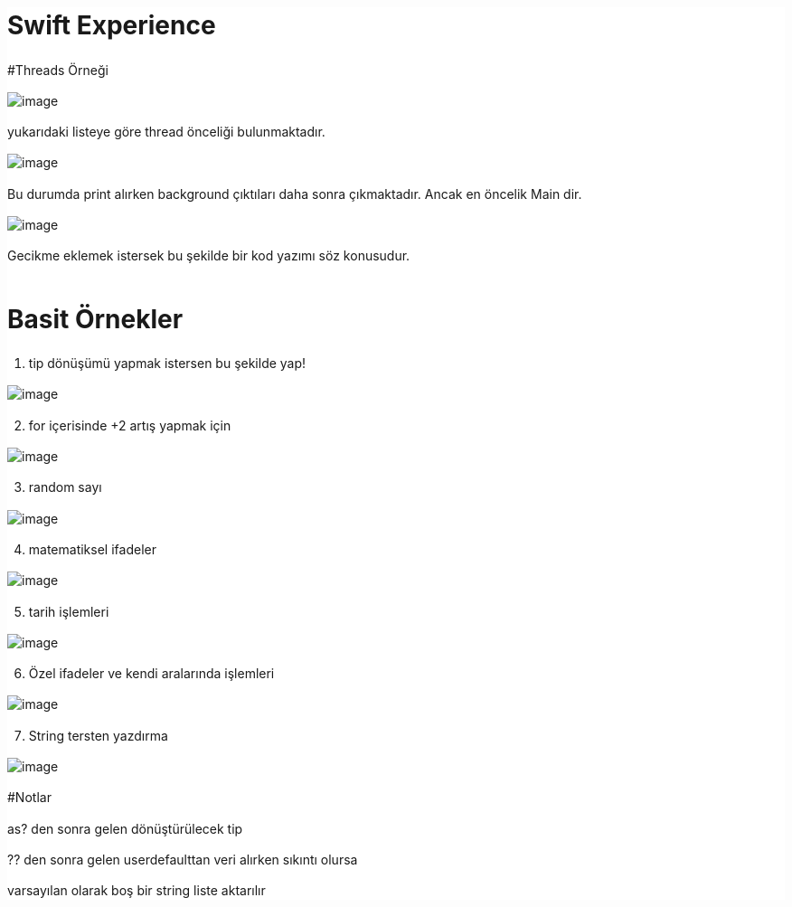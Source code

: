 # Swift Experience

#Threads Örneği

![image](https://user-images.githubusercontent.com/56068905/192600976-c3551ad1-7a41-480a-9f01-d9514a861513.png)

yukarıdaki listeye göre thread önceliği bulunmaktadır.

<img width="576" alt="image" src="https://user-images.githubusercontent.com/56068905/192600846-79aaf600-eea2-453e-9e99-5403a89e2d17.png">

Bu durumda print alırken background çıktıları daha sonra çıkmaktadır. Ancak en öncelik Main dir.

<img width="582" alt="image" src="https://user-images.githubusercontent.com/56068905/192601249-d2c4a3d0-59c5-4294-9ed7-1b98d4c9d02a.png">

Gecikme eklemek istersek bu şekilde bir kod yazımı söz konusudur.

# Basit Örnekler

1. tip dönüşümü yapmak istersen bu şekilde yap!

<img width="207" alt="image" src="https://user-images.githubusercontent.com/56068905/192434783-7c322712-1234-4d89-bc89-125719a8fc3e.png">

2. for içerisinde +2 artış yapmak için

<img width="476" alt="image" src="https://user-images.githubusercontent.com/56068905/192434845-dc87856b-eab6-4eef-9e4e-e2f8992be77f.png">

3. random sayı

<img width="466" alt="image" src="https://user-images.githubusercontent.com/56068905/192439140-2195d909-495f-41d7-be78-25387613511a.png">

4. matematiksel ifadeler

<img width="466" alt="image" src="https://user-images.githubusercontent.com/56068905/192439179-72f9d4ff-6aca-4a2a-b8c9-7d0fccb5ba4b.png">

5. tarih işlemleri

<img width="403" alt="image" src="https://user-images.githubusercontent.com/56068905/192439217-548a0b3a-825f-41c7-8667-8c564301103d.png">

6. Özel ifadeler ve kendi aralarında işlemleri

<img width="701" alt="image" src="https://user-images.githubusercontent.com/56068905/192439295-a2ad86fe-5967-411f-9782-3caa20142736.png">

7. String tersten yazdırma

<img width="640" alt="image" src="https://user-images.githubusercontent.com/56068905/192590636-377d1bd9-acce-4dcc-ad84-b7fb892cbbec.png">

#Notlar

as? den sonra gelen dönüştürülecek tip

?? den sonra gelen userdefaulttan veri alırken sıkıntı olursa

varsayılan olarak boş bir string liste aktarılır

